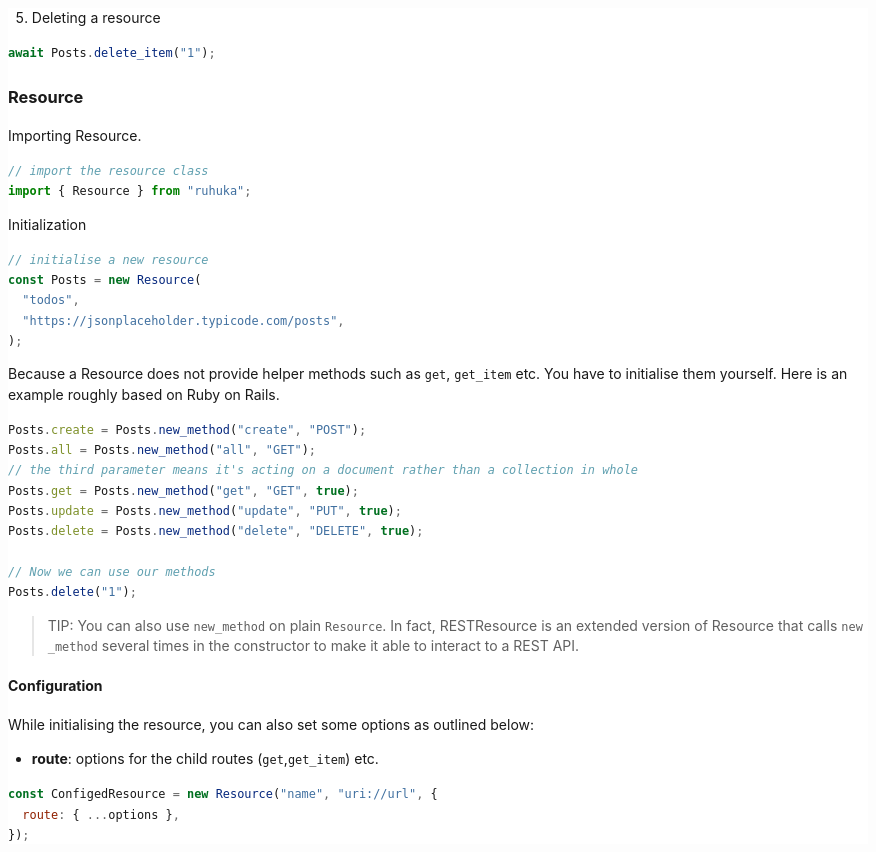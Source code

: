 5. Deleting a resource

```js
await Posts.delete_item("1");
```

### Resource

Importing Resource.

```js
// import the resource class
import { Resource } from "ruhuka";
```

Initialization

```js
// initialise a new resource
const Posts = new Resource(
  "todos",
  "https://jsonplaceholder.typicode.com/posts",
);
```

Because a Resource does not provide helper methods such as `get`, `get_item`
etc. You have to initialise them yourself. Here is an example roughly based on
Ruby on Rails.

```js
Posts.create = Posts.new_method("create", "POST");
Posts.all = Posts.new_method("all", "GET");
// the third parameter means it's acting on a document rather than a collection in whole
Posts.get = Posts.new_method("get", "GET", true);
Posts.update = Posts.new_method("update", "PUT", true);
Posts.delete = Posts.new_method("delete", "DELETE", true);

// Now we can use our methods
Posts.delete("1");
```

> TIP: You can also use `new_method` on plain `Resource`. In fact, RESTResource is an extended version of Resource that calls `new_method` several times in the constructor to make it able to interact to a REST API.

#### Configuration

While initialising the resource, you can also set some options as outlined
below:

- **route**: options for the child routes (`get`,`get_item`) etc.

```js
const ConfigedResource = new Resource("name", "uri://url", {
  route: { ...options },
});
```

